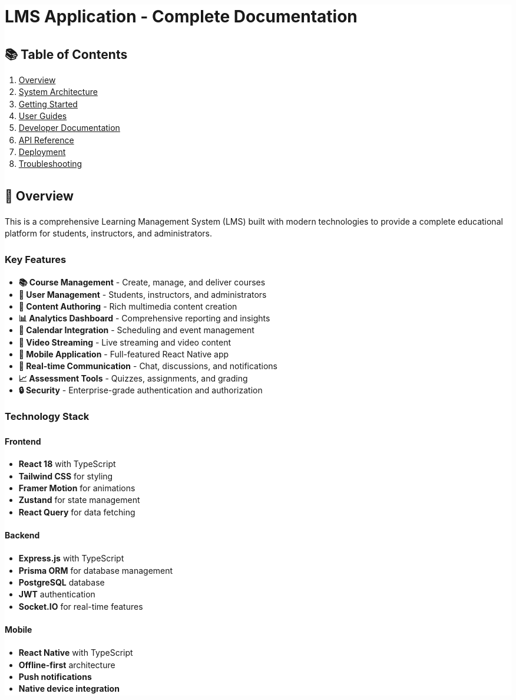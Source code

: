 # LMS Application - Complete Documentation

## 📚 Table of Contents

1. [Overview](#overview)
2. [System Architecture](#system-architecture)
3. [Getting Started](#getting-started)
4. [User Guides](#user-guides)
5. [Developer Documentation](#developer-documentation)
6. [API Reference](#api-reference)
7. [Deployment](#deployment)
8. [Troubleshooting](#troubleshooting)

## 🎯 Overview

This is a comprehensive Learning Management System (LMS) built with modern technologies to provide a complete educational platform for students, instructors, and administrators.

### Key Features

- **📚 Course Management** - Create, manage, and deliver courses
- **👥 User Management** - Students, instructors, and administrators
- **📝 Content Authoring** - Rich multimedia content creation
- **📊 Analytics Dashboard** - Comprehensive reporting and insights
- **📅 Calendar Integration** - Scheduling and event management
- **🎥 Video Streaming** - Live streaming and video content
- **📱 Mobile Application** - Full-featured React Native app
- **💬 Real-time Communication** - Chat, discussions, and notifications
- **📈 Assessment Tools** - Quizzes, assignments, and grading
- **🔒 Security** - Enterprise-grade authentication and authorization

### Technology Stack

#### Frontend
- **React 18** with TypeScript
- **Tailwind CSS** for styling
- **Framer Motion** for animations
- **Zustand** for state management
- **React Query** for data fetching

#### Backend
- **Express.js** with TypeScript
- **Prisma ORM** for database management
- **PostgreSQL** database
- **JWT** authentication
- **Socket.IO** for real-time features

#### Mobile
- **React Native** with TypeScript
- **Offline-first** architecture
- **Push notifications**
- **Native device integration**
